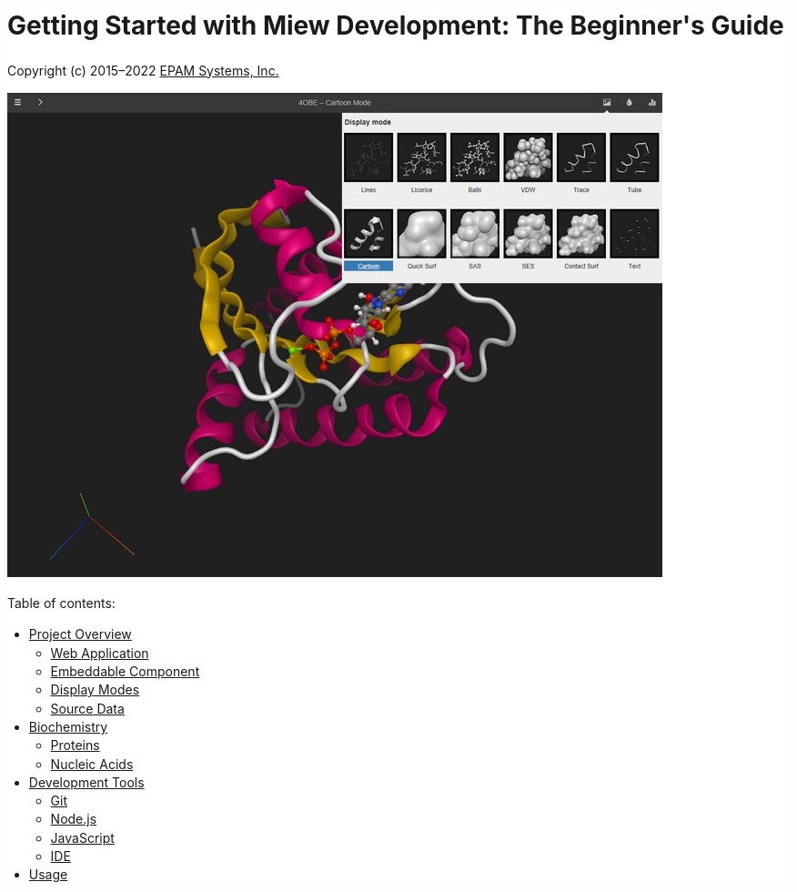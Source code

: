 # Getting Started with Miew Development: The Beginner's Guide

Copyright (c) 2015–2022 [EPAM Systems, Inc.](https://www.epam.com/)

![Miew screenshot](https://github.com/epam/miew/raw/master/README.png)

Table of contents:



- [Project Overview](#project-overview)
	- [Web Application](#web-application)
	- [Embeddable Component](#embeddable-component)
	- [Display Modes](#display-modes)
	- [Source Data](#source-data)
- [Biochemistry](#biochemistry)
	- [Proteins](#proteins)
	- [Nucleic Acids](#nucleic-acids)
- [Development Tools](#development-tools)
	- [Git](#git)
	- [Node.js](#nodejs)
	- [JavaScript](#javascript)
	- [IDE](#ide)
- [Usage](#usage)
